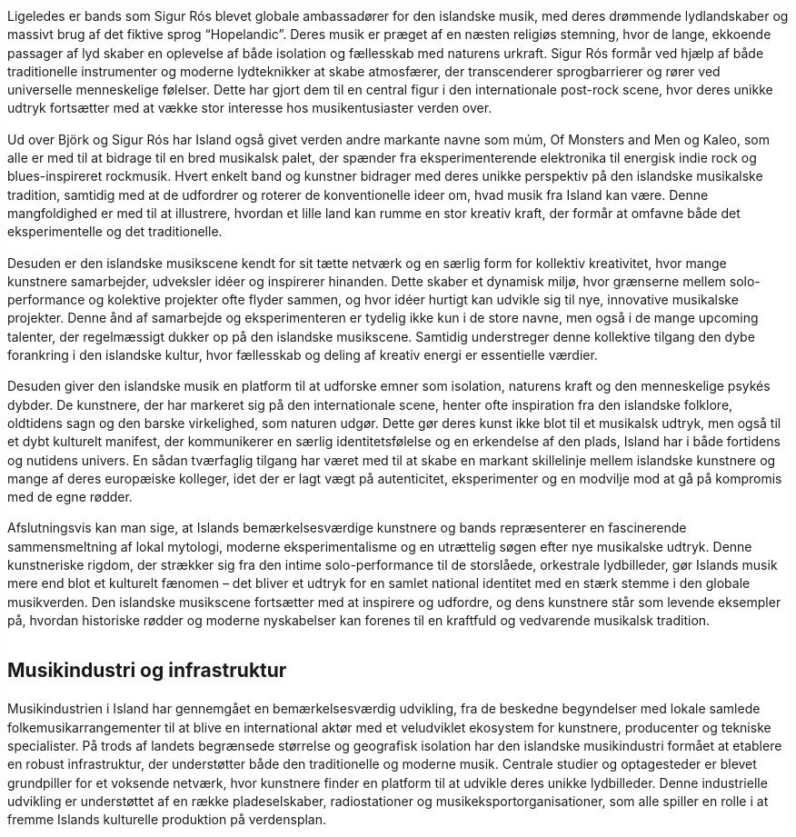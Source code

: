 Ligeledes er bands som Sigur Rós blevet globale ambassadører for den islandske musik, med deres drømmende lydlandskaber og massivt brug af det fiktive sprog “Hopelandic”. Deres musik er præget af en næsten religiøs stemning, hvor de lange, ekkoende passager af lyd skaber en oplevelse af både isolation og fællesskab med naturens urkraft. Sigur Rós formår ved hjælp af både traditionelle instrumenter og moderne lydteknikker at skabe atmosfærer, der transcenderer sprogbarrierer og rører ved universelle menneskelige følelser. Dette har gjort dem til en central figur i den internationale post-rock scene, hvor deres unikke udtryk fortsætter med at vække stor interesse hos musikentusiaster verden over.

Ud over Björk og Sigur Rós har Island også givet verden andre markante navne som múm, Of Monsters and Men og Kaleo, som alle er med til at bidrage til en bred musikalsk palet, der spænder fra eksperimenterende elektronika til energisk indie rock og blues-inspireret rockmusik. Hvert enkelt band og kunstner bidrager med deres unikke perspektiv på den islandske musikalske tradition, samtidig med at de udfordrer og roterer de konventionelle ideer om, hvad musik fra Island kan være. Denne mangfoldighed er med til at illustrere, hvordan et lille land kan rumme en stor kreativ kraft, der formår at omfavne både det eksperimentelle og det traditionelle.

Desuden er den islandske musikscene kendt for sit tætte netværk og en særlig form for kollektiv kreativitet, hvor mange kunstnere samarbejder, udveksler idéer og inspirerer hinanden. Dette skaber et dynamisk miljø, hvor grænserne mellem solo-performance og kolektive projekter ofte flyder sammen, og hvor idéer hurtigt kan udvikle sig til nye, innovative musikalske projekter. Denne ånd af samarbejde og eksperimenteren er tydelig ikke kun i de store navne, men også i de mange upcoming talenter, der regelmæssigt dukker op på den islandske musikscene. Samtidig understreger denne kollektive tilgang den dybe forankring i den islandske kultur, hvor fællesskab og deling af kreativ energi er essentielle værdier.

Desuden giver den islandske musik en platform til at udforske emner som isolation, naturens kraft og den menneskelige psykés dybder. De kunstnere, der har markeret sig på den internationale scene, henter ofte inspiration fra den islandske folklore, oldtidens sagn og den barske virkelighed, som naturen udgør. Dette gør deres kunst ikke blot til et musikalsk udtryk, men også til et dybt kulturelt manifest, der kommunikerer en særlig identitetsfølelse og en erkendelse af den plads, Island har i både fortidens og nutidens univers. En sådan tværfaglig tilgang har været med til at skabe en markant skillelinje mellem islandske kunstnere og mange af deres europæiske kolleger, idet der er lagt vægt på autenticitet, eksperimenter og en modvilje mod at gå på kompromis med de egne rødder.

Afslutningsvis kan man sige, at Islands bemærkelsesværdige kunstnere og bands repræsenterer en fascinerende sammensmeltning af lokal mytologi, moderne eksperimentalisme og en utrættelig søgen efter nye musikalske udtryk. Denne kunstneriske rigdom, der strækker sig fra den intime solo-performance til de storslåede, orkestrale lydbilleder, gør Islands musik mere end blot et kulturelt fænomen – det bliver et udtryk for en samlet national identitet med en stærk stemme i den globale musikverden. Den islandske musikscene fortsætter med at inspirere og udfordre, og dens kunstnere står som levende eksempler på, hvordan historiske rødder og moderne nyskabelser kan forenes til en kraftfuld og vedvarende musikalsk tradition.


## Musikindustri og infrastruktur

Musikindustrien i Island har gennemgået en bemærkelsesværdig udvikling, fra de beskedne begyndelser med lokale samlede folkemusikarrangementer til at blive en international aktør med et veludviklet ekosystem for kunstnere, producenter og tekniske specialister. På trods af landets begrænsede størrelse og geografisk isolation har den islandske musikindustri formået at etablere en robust infrastruktur, der understøtter både den traditionelle og moderne musik. Centrale studier og optagesteder er blevet grundpiller for et voksende netværk, hvor kunstnere finder en platform til at udvikle deres unikke lydbilleder. Denne industrielle udvikling er understøttet af en række pladeselskaber, radiostationer og musikeksportorganisationer, som alle spiller en rolle i at fremme Islands kulturelle produktion på verdensplan.
